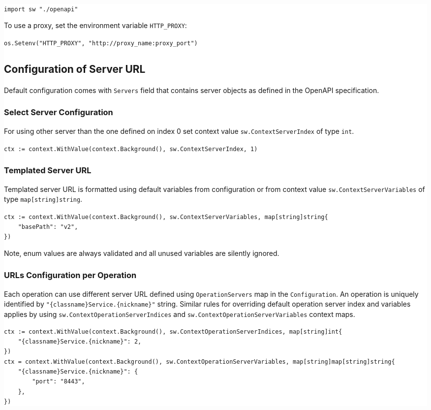 ```golang
import sw "./openapi"
```

To use a proxy, set the environment variable `HTTP_PROXY`:

```golang
os.Setenv("HTTP_PROXY", "http://proxy_name:proxy_port")
```

## Configuration of Server URL

Default configuration comes with `Servers` field that contains server objects as defined in the OpenAPI specification.

### Select Server Configuration

For using other server than the one defined on index 0 set context value `sw.ContextServerIndex` of type `int`.

```golang
ctx := context.WithValue(context.Background(), sw.ContextServerIndex, 1)
```

### Templated Server URL

Templated server URL is formatted using default variables from configuration or from context value `sw.ContextServerVariables` of type `map[string]string`.

```golang
ctx := context.WithValue(context.Background(), sw.ContextServerVariables, map[string]string{
	"basePath": "v2",
})
```

Note, enum values are always validated and all unused variables are silently ignored.

### URLs Configuration per Operation

Each operation can use different server URL defined using `OperationServers` map in the `Configuration`.
An operation is uniquely identified by `"{classname}Service.{nickname}"` string.
Similar rules for overriding default operation server index and variables applies by using `sw.ContextOperationServerIndices` and `sw.ContextOperationServerVariables` context maps.

```
ctx := context.WithValue(context.Background(), sw.ContextOperationServerIndices, map[string]int{
	"{classname}Service.{nickname}": 2,
})
ctx = context.WithValue(context.Background(), sw.ContextOperationServerVariables, map[string]map[string]string{
	"{classname}Service.{nickname}": {
		"port": "8443",
	},
})
```
